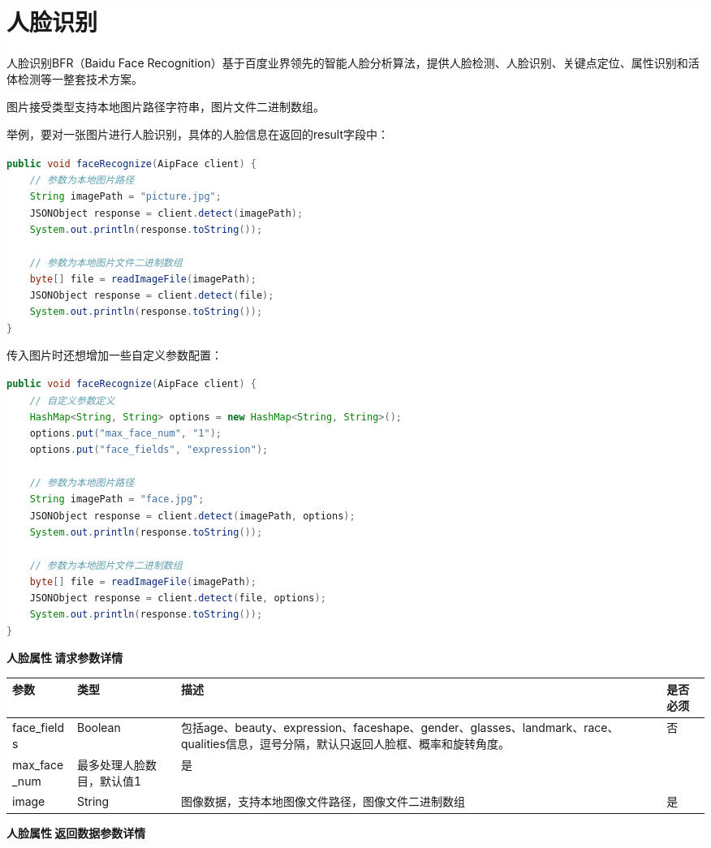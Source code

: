 # 人脸识别

人脸识别BFR（Baidu Face Recognition）基于百度业界领先的智能人脸分析算法，提供人脸检测、人脸识别、关键点定位、属性识别和活体检测等一整套技术方案。

图片接受类型支持本地图片路径字符串，图片文件二进制数组。

举例，要对一张图片进行人脸识别，具体的人脸信息在返回的result字段中：

```java
public void faceRecognize(AipFace client) {
    // 参数为本地图片路径
    String imagePath = "picture.jpg";
    JSONObject response = client.detect(imagePath);
    System.out.println(response.toString());

    // 参数为本地图片文件二进制数组
    byte[] file = readImageFile(imagePath);
    JSONObject response = client.detect(file);
    System.out.println(response.toString());
}
```
传入图片时还想增加一些自定义参数配置：

```java
public void faceRecognize(AipFace client) {
    // 自定义参数定义
    HashMap<String, String> options = new HashMap<String, String>();
    options.put("max_face_num", "1");
    options.put("face_fields", "expression");

    // 参数为本地图片路径
    String imagePath = "face.jpg";
    JSONObject response = client.detect(imagePath, options);
    System.out.println(response.toString());

    // 参数为本地图片文件二进制数组
    byte[] file = readImageFile(imagePath);
    JSONObject response = client.detect(file, options);
    System.out.println(response.toString());
}
```


**人脸属性 请求参数详情**

| 参数 | 类型 | 描述 | 是否必须 |
| :---- | :---- | :---- | :---- |
|face_fields|Boolean|包括age、beauty、expression、faceshape、gender、glasses、landmark、race、qualities信息，逗号分隔，默认只返回人脸框、概率和旋转角度。|否|
|max_face_num|最多处理人脸数目，默认值1|是|
|image|String|图像数据，支持本地图像文件路径，图像文件二进制数组|是|

**人脸属性 返回数据参数详情**
